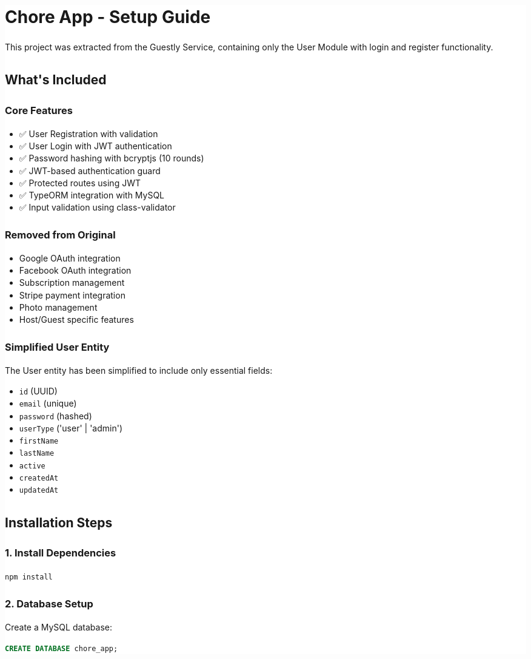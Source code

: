# Chore App - Setup Guide

This project was extracted from the Guestly Service, containing only the User Module with login and register functionality.

## What's Included

### Core Features
- ✅ User Registration with validation
- ✅ User Login with JWT authentication
- ✅ Password hashing with bcryptjs (10 rounds)
- ✅ JWT-based authentication guard
- ✅ Protected routes using JWT
- ✅ TypeORM integration with MySQL
- ✅ Input validation using class-validator

### Removed from Original
- Google OAuth integration
- Facebook OAuth integration
- Subscription management
- Stripe payment integration
- Photo management
- Host/Guest specific features

### Simplified User Entity
The User entity has been simplified to include only essential fields:
- `id` (UUID)
- `email` (unique)
- `password` (hashed)
- `userType` ('user' | 'admin')
- `firstName`
- `lastName`
- `active`
- `createdAt`
- `updatedAt`

## Installation Steps

### 1. Install Dependencies
```bash
npm install
```

### 2. Database Setup

Create a MySQL database:
```sql
CREATE DATABASE chore_app;
```
